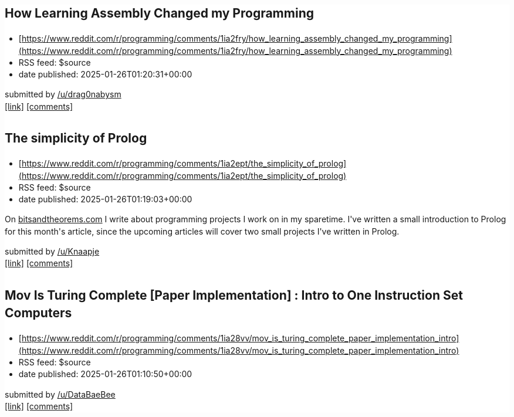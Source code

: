 ## How Learning Assembly Changed my Programming
 - [https://www.reddit.com/r/programming/comments/1ia2fry/how_learning_assembly_changed_my_programming](https://www.reddit.com/r/programming/comments/1ia2fry/how_learning_assembly_changed_my_programming)
 - RSS feed: $source
 - date published: 2025-01-26T01:20:31+00:00

&#32; submitted by &#32; <a href="https://www.reddit.com/user/drag0nabysm"> /u/drag0nabysm </a> <br/> <span><a href="https://medium.com/@Higor-Dinis/how-learning-assembly-changed-my-programming-d5fcb987673e">[link]</a></span> &#32; <span><a href="https://www.reddit.com/r/programming/comments/1ia2fry/how_learning_assembly_changed_my_programming/">[comments]</a></span>

## The simplicity of Prolog
 - [https://www.reddit.com/r/programming/comments/1ia2ept/the_simplicity_of_prolog](https://www.reddit.com/r/programming/comments/1ia2ept/the_simplicity_of_prolog)
 - RSS feed: $source
 - date published: 2025-01-26T01:19:03+00:00

<div class="md"><p>On <a href="http://bitsandtheorems.com">bitsandtheorems.com</a> I write about programming projects I work on in my sparetime. I&#39;ve written a small introduction to Prolog for this month&#39;s article, since the upcoming articles will cover two small projects I&#39;ve written in Prolog.</p> </div> &#32; submitted by &#32; <a href="https://www.reddit.com/user/Knaapje"> /u/Knaapje </a> <br/> <span><a href="https://bitsandtheorems.com/the-simplicity-of-prolog">[link]</a></span> &#32; <span><a href="https://www.reddit.com/r/programming/comments/1ia2ept/the_simplicity_of_prolog/">[comments]</a></span>

## Mov Is Turing Complete [Paper Implementation] : Intro to One Instruction Set Computers
 - [https://www.reddit.com/r/programming/comments/1ia28vv/mov_is_turing_complete_paper_implementation_intro](https://www.reddit.com/r/programming/comments/1ia28vv/mov_is_turing_complete_paper_implementation_intro)
 - RSS feed: $source
 - date published: 2025-01-26T01:10:50+00:00

&#32; submitted by &#32; <a href="https://www.reddit.com/user/DataBaeBee"> /u/DataBaeBee </a> <br/> <span><a href="https://leetarxiv.substack.com/p/mov-is-turing-complete-paper-implementation">[link]</a></span> &#32; <span><a href="https://www.reddit.com/r/programming/comments/1ia28vv/mov_is_turing_complete_paper_implementation_intro/">[comments]</a></span>

